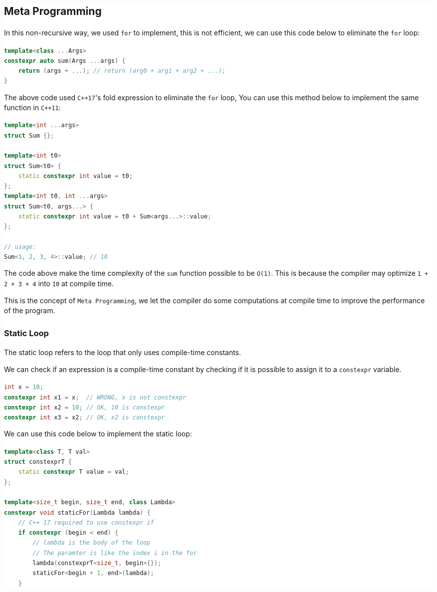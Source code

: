 ## Meta Programming

In this non-recursive way, we used `for` to implement, this is not efficient,
we can use this code below to eliminate the `for` loop:

```cpp
template<class ...Args>
constexpr auto sum(Args ...args) {
    return (args + ...); // return (arg0 + arg1 + arg2 + ...);
}
```

The above code used `C++17`'s fold expression to eliminate the `for` loop,
You can use this method below to implement the same function in `C++11`:

```cpp
template<int ...args>
struct Sum {};

template<int t0>
struct Sum<t0> {
    static constexpr int value = t0;
};
template<int t0, int ...args>
struct Sum<t0, args...> {
    static constexpr int value = t0 + Sum<args...>::value;
};

// usage:
Sum<1, 2, 3, 4>::value; // 10
```

The code above make the time complexity of the `sum` function possible to be `O(1)`.
This is because the compiler may optimize `1 + 2 + 3 + 4` into `10` at compile time.

This is the concept of `Meta Programming`,
we let the compiler do some computations at compile time to improve the performance of the program.

### Static Loop

The static loop refers to the loop that only uses compile-time constants.

We can check if an expression is a compile-time constant
by checking if it is possible to assign it to a `constexpr` variable.

```cpp
int x = 10;
constexpr int x1 = x;  // WRONG, x is not constexpr
constexpr int x2 = 10; // OK, 10 is constexpr
constexpr int x3 = x2; // OK, x2 is constexpr
```

We can use this code below to implement the static loop:

```cpp
template<class T, T val>
struct constexprT {
    static constexpr T value = val;
};

template<size_t begin, size_t end, class Lambda>
constexpr void staticFor(Lambda lambda) {
    // C++ 17 required to use constexpr if
    if constexpr (begin < end) {
        // lambda is the body of the loop
        // The paramter is like the index i in the for
        lambda(constexprT<size_t, begin>{});
        staticFor<begin + 1, end>(lambda);
    }
```